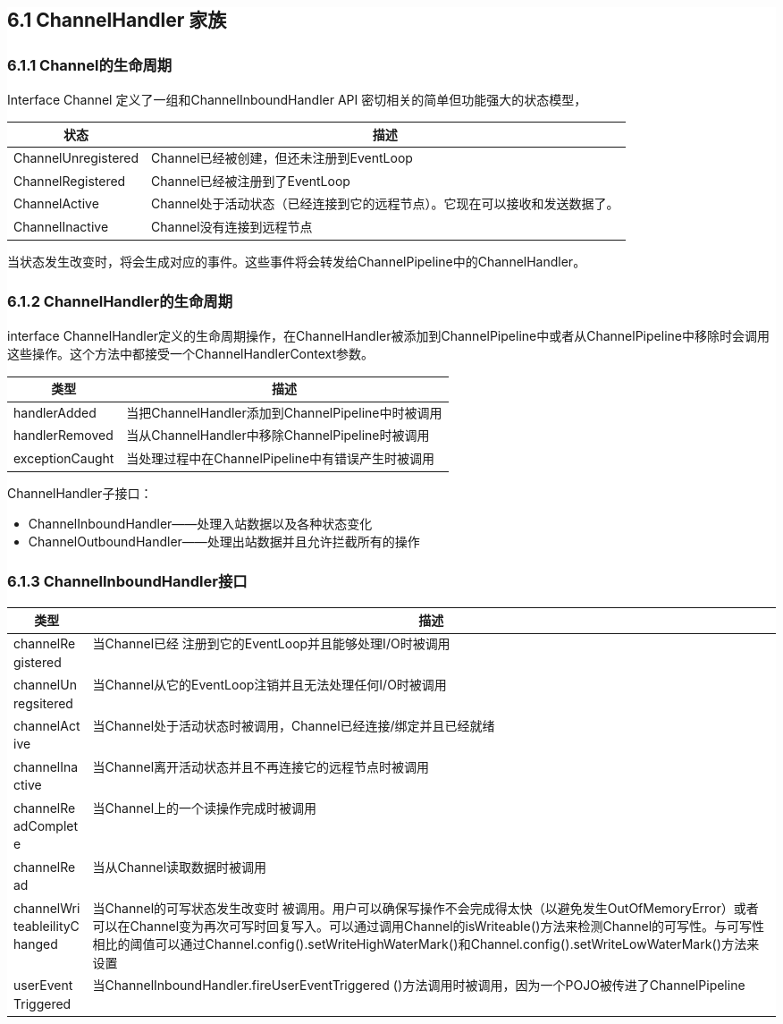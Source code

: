 ## 6.1 ChannelHandler 家族

### 6.1.1 Channel的生命周期

Interface Channel 定义了一组和ChannelInboundHandler API 密切相关的简单但功能强大的状态模型，

| 状态                | 描述                                                         |
| ------------------- | ------------------------------------------------------------ |
| ChannelUnregistered | Channel已经被创建，但还未注册到EventLoop                     |
| ChannelRegistered   | Channel已经被注册到了EventLoop                               |
| ChannelActive       | Channel处于活动状态（已经连接到它的远程节点）。它现在可以接收和发送数据了。 |
| ChannelInactive     | Channel没有连接到远程节点                                    |

当状态发生改变时，将会生成对应的事件。这些事件将会转发给ChannelPipeline中的ChannelHandler。

### 6.1.2 ChannelHandler的生命周期

interface ChannelHandler定义的生命周期操作，在ChannelHandler被添加到ChannelPipeline中或者从ChannelPipeline中移除时会调用这些操作。这个方法中都接受一个ChannelHandlerContext参数。

| 类型            | 描述                                              |
| --------------- | ------------------------------------------------- |
| handlerAdded    | 当把ChannelHandler添加到ChannelPipeline中时被调用 |
| handlerRemoved  | 当从ChannelHandler中移除ChannelPipeline时被调用   |
| exceptionCaught | 当处理过程中在ChannelPipeline中有错误产生时被调用 |

ChannelHandler子接口：

* ChannelInboundHandler——处理入站数据以及各种状态变化
* ChannelOutboundHandler——处理出站数据并且允许拦截所有的操作

### 6.1.3 ChannelInboundHandler接口

| 类型                         | 描述                                                         |
| ---------------------------- | ------------------------------------------------------------ |
| channelRegistered            | 当Channel已经 注册到它的EventLoop并且能够处理I/O时被调用     |
| channelUnregsitered          | 当Channel从它的EventLoop注销并且无法处理任何I/O时被调用      |
| channelActive                | 当Channel处于活动状态时被调用，Channel已经连接/绑定并且已经就绪 |
| channelInactive              | 当Channel离开活动状态并且不再连接它的远程节点时被调用        |
| channelReadComplete          | 当Channel上的一个读操作完成时被调用                          |
| channelRead                  | 当从Channel读取数据时被调用                                  |
| channelWriteableilityChanged | 当Channel的可写状态发生改变时 被调用。用户可以确保写操作不会完成得太快（以避免发生OutOfMemoryError）或者可以在Channel变为再次可写时回复写入。可以通过调用Channel的isWriteable()方法来检测Channel的可写性。与可写性相比的阈值可以通过Channel.config().setWriteHighWaterMark()和Channel.config().setWriteLowWaterMark()方法来设置 |
| userEventTriggered           | 当ChannelInboundHandler.fireUserEventTriggered ()方法调用时被调用，因为一个POJO被传进了ChannelPipeline |
